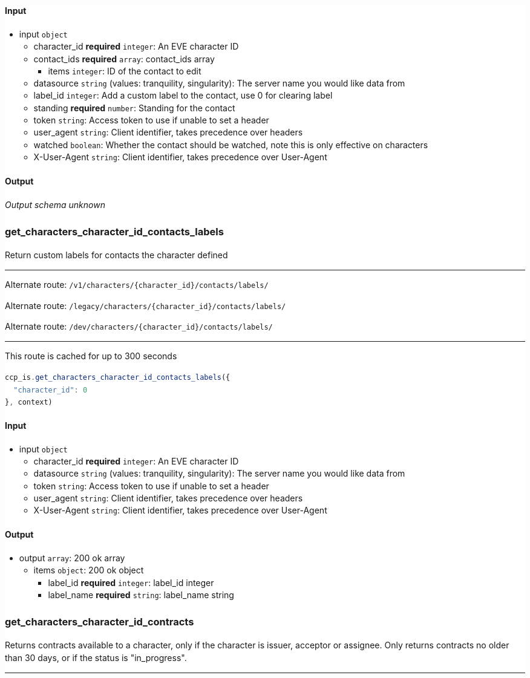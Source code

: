 #### Input
* input `object`
  * character_id **required** `integer`: An EVE character ID
  * contact_ids **required** `array`: contact_ids array
    * items `integer`: ID of the contact to edit
  * datasource `string` (values: tranquility, singularity): The server name you would like data from
  * label_id `integer`: Add a custom label to the contact, use 0 for clearing label
  * standing **required** `number`: Standing for the contact
  * token `string`: Access token to use if unable to set a header
  * user_agent `string`: Client identifier, takes precedence over headers
  * watched `boolean`: Whether the contact should be watched, note this is only effective on characters
  * X-User-Agent `string`: Client identifier, takes precedence over User-Agent

#### Output
*Output schema unknown*

### get_characters_character_id_contacts_labels
Return custom labels for contacts the character defined

---
Alternate route: `/v1/characters/{character_id}/contacts/labels/`

Alternate route: `/legacy/characters/{character_id}/contacts/labels/`

Alternate route: `/dev/characters/{character_id}/contacts/labels/`

---
This route is cached for up to 300 seconds


```js
ccp_is.get_characters_character_id_contacts_labels({
  "character_id": 0
}, context)
```

#### Input
* input `object`
  * character_id **required** `integer`: An EVE character ID
  * datasource `string` (values: tranquility, singularity): The server name you would like data from
  * token `string`: Access token to use if unable to set a header
  * user_agent `string`: Client identifier, takes precedence over headers
  * X-User-Agent `string`: Client identifier, takes precedence over User-Agent

#### Output
* output `array`: 200 ok array
  * items `object`: 200 ok object
    * label_id **required** `integer`: label_id integer
    * label_name **required** `string`: label_name string

### get_characters_character_id_contracts
Returns contracts available to a character, only if the character is issuer, acceptor or assignee. Only returns contracts no older than 30 days, or if the status is "in_progress".

---